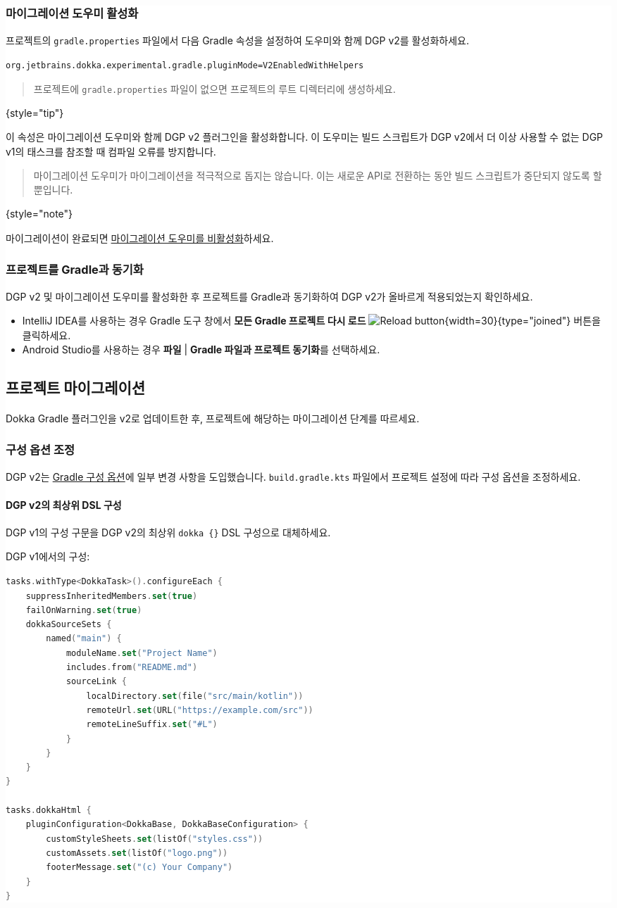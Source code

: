### 마이그레이션 도우미 활성화

프로젝트의 `gradle.properties` 파일에서 다음 Gradle 속성을 설정하여 도우미와 함께 DGP v2를 활성화하세요.

```text
org.jetbrains.dokka.experimental.gradle.pluginMode=V2EnabledWithHelpers
```

> 프로젝트에 `gradle.properties` 파일이 없으면 프로젝트의 루트 디렉터리에 생성하세요.
>
{style="tip"}

이 속성은 마이그레이션 도우미와 함께 DGP v2 플러그인을 활성화합니다. 이 도우미는 빌드 스크립트가 DGP v2에서 더 이상 사용할 수 없는 DGP v1의 태스크를 참조할 때 컴파일 오류를 방지합니다.

> 마이그레이션 도우미가 마이그레이션을 적극적으로 돕지는 않습니다. 이는 새로운 API로 전환하는 동안 빌드 스크립트가 중단되지 않도록 할 뿐입니다.
>
{style="note"}

마이그레이션이 완료되면 [마이그레이션 도우미를 비활성화](#set-the-opt-in-flag)하세요.

### 프로젝트를 Gradle과 동기화

DGP v2 및 마이그레이션 도우미를 활성화한 후 프로젝트를 Gradle과 동기화하여 DGP v2가 올바르게 적용되었는지 확인하세요.

*   IntelliJ IDEA를 사용하는 경우 Gradle 도구 창에서 **모든 Gradle 프로젝트 다시 로드** ![Reload button](gradle-reload-button.png){width=30}{type="joined"} 버튼을 클릭하세요.
*   Android Studio를 사용하는 경우 **파일** | **Gradle 파일과 프로젝트 동기화**를 선택하세요.

## 프로젝트 마이그레이션

Dokka Gradle 플러그인을 v2로 업데이트한 후, 프로젝트에 해당하는 마이그레이션 단계를 따르세요.

### 구성 옵션 조정

DGP v2는 [Gradle 구성 옵션](dokka-gradle.md#configuration-options)에 일부 변경 사항을 도입했습니다. `build.gradle.kts` 파일에서 프로젝트 설정에 따라 구성 옵션을 조정하세요.

#### DGP v2의 최상위 DSL 구성

DGP v1의 구성 구문을 DGP v2의 최상위 `dokka {}` DSL 구성으로 대체하세요.

DGP v1에서의 구성:

```kotlin
tasks.withType<DokkaTask>().configureEach {
    suppressInheritedMembers.set(true)
    failOnWarning.set(true)
    dokkaSourceSets {
        named("main") {
            moduleName.set("Project Name")
            includes.from("README.md")
            sourceLink {
                localDirectory.set(file("src/main/kotlin"))
                remoteUrl.set(URL("https://example.com/src"))
                remoteLineSuffix.set("#L")
            }
        }
    }
}

tasks.dokkaHtml {
    pluginConfiguration<DokkaBase, DokkaBaseConfiguration> {
        customStyleSheets.set(listOf("styles.css"))
        customAssets.set(listOf("logo.png"))
        footerMessage.set("(c) Your Company")
    }
}
```